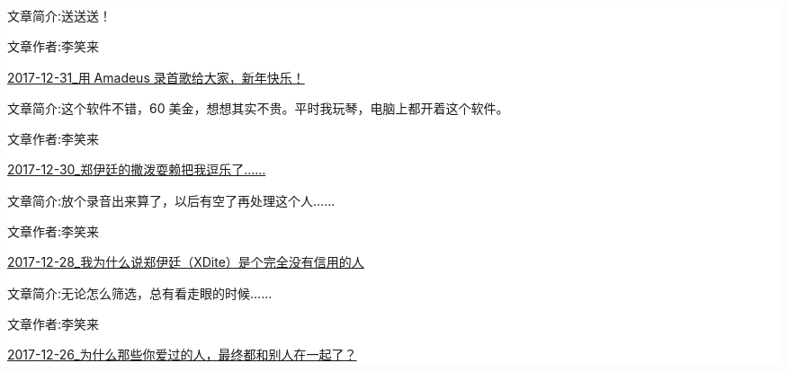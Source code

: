 文章简介:送送送！

文章作者:李笑来

[2017-12-31_用 Amadeus 录首歌给大家，新年快乐！](http://mp.weixin.qq.com/s?__biz=Mzg2NTgxNDY0Nw==&mid=2247488356&idx=1&sn=aef4b1aa29cb53b8bea42c232cfdd610&chksm=ce55027cf9228b6a46be3efd301ac33389d57125ded65d604ef77ff39a81abdd9c607e728b30&scene=27#wechat_redirect)

文章简介:这个软件不错，60 美金，想想其实不贵。平时我玩琴，电脑上都开着这个软件。

文章作者:李笑来

[2017-12-30_郑伊廷的撒泼耍赖把我逗乐了……](http://mp.weixin.qq.com/s?__biz=Mzg2NTgxNDY0Nw==&mid=2247488357&idx=1&sn=806d74caaf21f35d39a9ddf251dc86b9&chksm=ce55027df9228b6b5ae152cdb3805cb3071d9d04fcdb82b75a34b3fab604fab7a00741fcbd16&scene=27#wechat_redirect)

文章简介:放个录音出来算了，以后有空了再处理这个人……

文章作者:李笑来

[2017-12-28_我为什么说郑伊廷（XDite）是个完全没有信用的人](http://mp.weixin.qq.com/s?__biz=Mzg2NTgxNDY0Nw==&mid=2247488358&idx=1&sn=617e6e5c0ecd329692d8ff5aab7e95ff&chksm=ce55027ef9228b68a430666f618dc385ba60b6654d65f3be3eb9369ad7dbf21c957cb7173e01&scene=27#wechat_redirect)

文章简介:无论怎么筛选，总有看走眼的时候……

文章作者:李笑来

[2017-12-26_为什么那些你爱过的人，最终都和别人在一起了？](http://mp.weixin.qq.com/s?__biz=Mzg2NTgxNDY0Nw==&mid=2247488359&idx=1&sn=21360d215e1b0c43413bc36b9dde53d5&chksm=ce55027ff9228b69a88c5ecc0e0959d755f390b0976532b8e6821b6508376ae1cd3d64cbea5e&scene=27#wechat_redirect)


